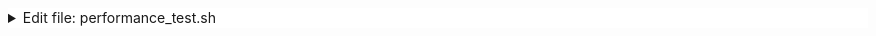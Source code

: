 <details><summary>Edit file: performance_test.sh</summary>

创建一个性能对比测试脚本

**Chunk 1**
Lines added: 111, lines removed: 1

```diff
@@ -1,1 +1,111 @@
- 
+ #!/bin/bash
+ 
+ # ComfyUI Web Service 性能对比测试脚本
+ 
+ # 颜色定义
+ RED='\033[0;31m'
+ GREEN='\033[0;32m'
+ YELLOW='\033[1;33m'
+ BLUE='\033[0;34m'
+ NC='\033[0m' # No Color
+ 
+ echo -e "${BLUE}=== ComfyUI Web Service 性能对比测试 ===${NC}"
+ echo ""
+ 
+ # 检查服务是否运行
+ if ! ss -tlnp | grep -q ":5000 "; then
+     echo -e "${RED}✗ 服务未运行，请先启动服务${NC}"
+     exit 1
+ fi
+ 
+ # 测试次数
+ TEST_COUNT=5
+ 
+ echo -e "${YELLOW}开始性能测试 (每个测试重复 $TEST_COUNT 次)...${NC}"
+ echo ""
+ 
+ # IPv4性能测试
+ echo -e "${BLUE}=== IPv4性能测试 ===${NC}"
+ ipv4_times=()
+ for i in $(seq 1 $TEST_COUNT); do
+     echo -n "测试 $i/$TEST_COUNT: "
+     time_result=$(curl -4 -s -o /dev/null -w "%{time_total}" http://172.16.10.224:5000 2>/dev/null)
+     ipv4_times+=($time_result)
+     echo "${time_result}s"
+ done
+ 
+ # 计算IPv4平均时间
+ ipv4_sum=0
+ for time in "${ipv4_times[@]}"; do
+     ipv4_sum=$(echo "$ipv4_sum + $time" | bc -l)
+ done
+ ipv4_avg=$(echo "scale=4; $ipv4_sum / $TEST_COUNT" | bc -l)
+ 
+ echo ""
+ echo -e "${GREEN}IPv4平均响应时间: ${ipv4_avg}s${NC}"
+ 
+ # 检查当前模式
+ if [ -f ".env" ]; then
+     HOST_CONFIG=$(grep "^HOST=" ".env" | cut -d'=' -f2)
+ else
+     HOST_CONFIG="::"
+ fi
+ 
+ # 如果是双栈模式，测试IPv6性能
```